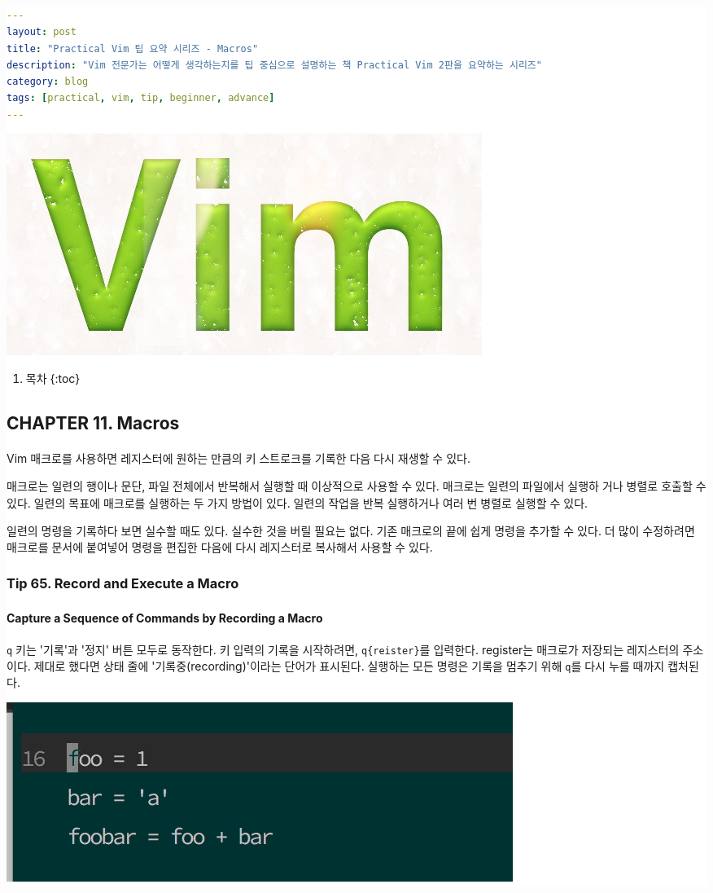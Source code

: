 ```yaml
---
layout: post
title: "Practical Vim 팁 요약 시리즈 - Macros"
description: "Vim 전문가는 어떻게 생각하는지를 팁 중심으로 설명하는 책 Practical Vim 2판을 요약하는 시리즈"
category: blog
tags: [practical, vim, tip, beginner, advance]
---
```


![Vim 3D](/images/posts/vim.jpg)

1. 목차
{:toc}

## CHAPTER 11. Macros

Vim 매크로를 사용하면 레지스터에 원하는 만큼의 키 스트로크를 기록한 다음 다시 재생할 수 있다.

매크로는 일련의 행이나 문단, 파일 전체에서 반복해서 실행할 때 이상적으로 사용할 수 있다. 매크로는 일련의 파일에서 실행하 거나 병렬로 호출할 수 있다. 일련의 목표에 매크로를 실행하는 두 가지 방법이 있다. 일련의 작업을 반복 실행하거나 여러 번 병렬로 실행할 수 있다.

일련의 명령을 기록하다 보면 실수할 때도 있다. 실수한 것을 버릴 필요는 없다. 기존 매크로의 끝에 쉽게 명령을 추가할 수 있다. 더 많이 수정하려면 매크로를 문서에 붙여넣어 명령을 편집한 다음에 다시 레지스터로 복사해서 사용할 수 있다.

### Tip 65. Record and Execute a Macro

#### Capture a Sequence of Commands by Recording a Macro

`q` 키는 '기록'과 '정지' 버튼 모두로 동작한다. 키 입력의 기록을 시작하려면, `q{reister}`를 입력한다. register는 매크로가 저장되는 레지스터의 주소이다. 제대로 했다면 상태 줄에 '기록중(recording)'이라는 단어가 표시된다. 실행하는 모든 명령은 기록을 멈추기 위해 `q`를 다시 누를 때까지 캡처된다.

![매크로 저장과 재생](/images/posts/record_play_macro.gif)
